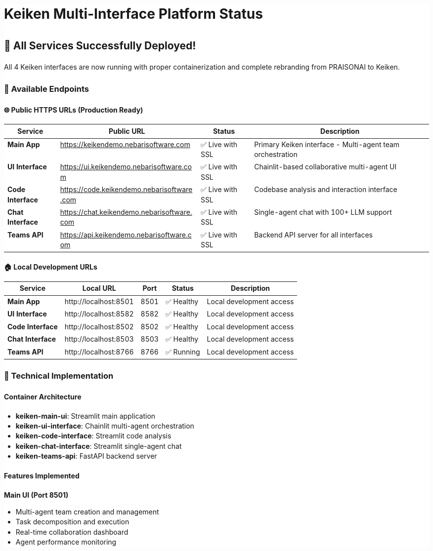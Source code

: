 # Keiken Multi-Interface Platform Status

## 🎉 All Services Successfully Deployed!

All 4 Keiken interfaces are now running with proper containerization and complete rebranding from PRAISONAI to Keiken.

### 🚀 Available Endpoints

#### 🌐 Public HTTPS URLs (Production Ready)
| Service | Public URL | Status | Description |
|---------|------------|--------|-------------|
| **Main App** | https://keikendemo.nebarisoftware.com | ✅ Live with SSL | Primary Keiken interface - Multi-agent team orchestration |
| **UI Interface** | https://ui.keikendemo.nebarisoftware.com | ✅ Live with SSL | Chainlit-based collaborative multi-agent UI |
| **Code Interface** | https://code.keikendemo.nebarisoftware.com | ✅ Live with SSL | Codebase analysis and interaction interface |
| **Chat Interface** | https://chat.keikendemo.nebarisoftware.com | ✅ Live with SSL | Single-agent chat with 100+ LLM support |
| **Teams API** | https://api.keikendemo.nebarisoftware.com | ✅ Live with SSL | Backend API server for all interfaces |

#### 🏠 Local Development URLs  
| Service | Local URL | Port | Status | Description |
|---------|-----------|------|--------|-------------|
| **Main App** | http://localhost:8501 | 8501 | ✅ Healthy | Local development access |
| **UI Interface** | http://localhost:8582 | 8582 | ✅ Healthy | Local development access |
| **Code Interface** | http://localhost:8502 | 8502 | ✅ Healthy | Local development access |
| **Chat Interface** | http://localhost:8503 | 8503 | ✅ Healthy | Local development access |
| **Teams API** | http://localhost:8766 | 8766 | ✅ Running | Local development access |

### 🔧 Technical Implementation

#### Container Architecture
- **keiken-main-ui**: Streamlit main application
- **keiken-ui-interface**: Chainlit multi-agent orchestration
- **keiken-code-interface**: Streamlit code analysis
- **keiken-chat-interface**: Streamlit single-agent chat
- **keiken-teams-api**: FastAPI backend server

#### Features Implemented

**Main UI (Port 8501)**
- Multi-agent team creation and management
- Task decomposition and execution
- Real-time collaboration dashboard
- Agent performance monitoring
